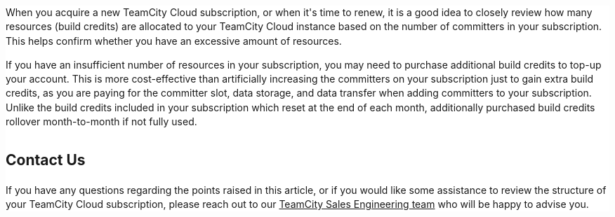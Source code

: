 When you acquire a new TeamCity Cloud subscription, or when it's time to renew, it is a good idea to closely review how many resources (build credits) are allocated to your TeamCity Cloud instance based on the number of committers in your subscription. This helps confirm whether you have an excessive amount of resources.

If you have an insufficient number of resources in your subscription, you may need to purchase additional build credits to top-up your account. This is more cost-effective than artificially increasing the committers on your subscription just to gain extra build credits, as you are paying for the committer slot, data storage, and data transfer when adding committers to your subscription. Unlike the build credits included in your subscription which reset at the end of each month, additionally purchased build credits rollover month-to-month if not fully used.

## Contact Us

If you have any questions regarding the points raised in this article, or if you would like some assistance to review the structure of your TeamCity Cloud subscription, please reach out to our [TeamCity Sales Engineering team](https://www.jetbrains.com/teamcity/get-in-touch/?version=cloud) who will be happy to advise you.

